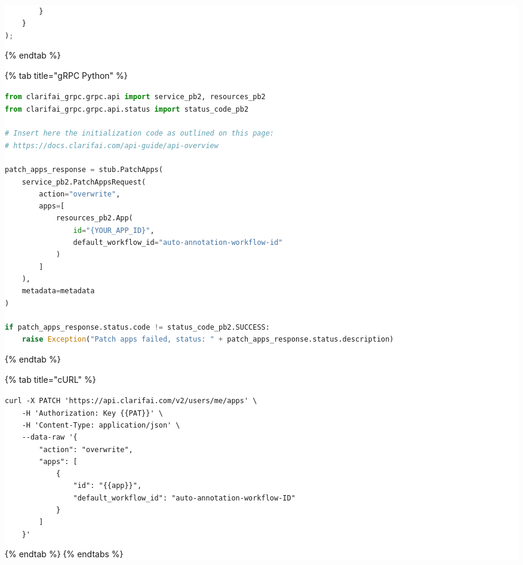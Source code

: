 ```js
        }
    }
);
```
{% endtab %}

{% tab title="gRPC Python" %}
```python
from clarifai_grpc.grpc.api import service_pb2, resources_pb2
from clarifai_grpc.grpc.api.status import status_code_pb2

# Insert here the initialization code as outlined on this page:
# https://docs.clarifai.com/api-guide/api-overview

patch_apps_response = stub.PatchApps(
    service_pb2.PatchAppsRequest(
        action="overwrite",
        apps=[
            resources_pb2.App(
                id="{YOUR_APP_ID}",
                default_workflow_id="auto-annotation-workflow-id"
            )
        ]
    ),
    metadata=metadata
)

if patch_apps_response.status.code != status_code_pb2.SUCCESS:
    raise Exception("Patch apps failed, status: " + patch_apps_response.status.description)
```
{% endtab %}

{% tab title="cURL" %}
```text
curl -X PATCH 'https://api.clarifai.com/v2/users/me/apps' \
    -H 'Authorization: Key {{PAT}}' \
    -H 'Content-Type: application/json' \
    --data-raw '{
        "action": "overwrite",
        "apps": [
            {
                "id": "{{app}}",
                "default_workflow_id": "auto-annotation-workflow-ID"
            }
        ]
    }'
```
{% endtab %}
{% endtabs %}
